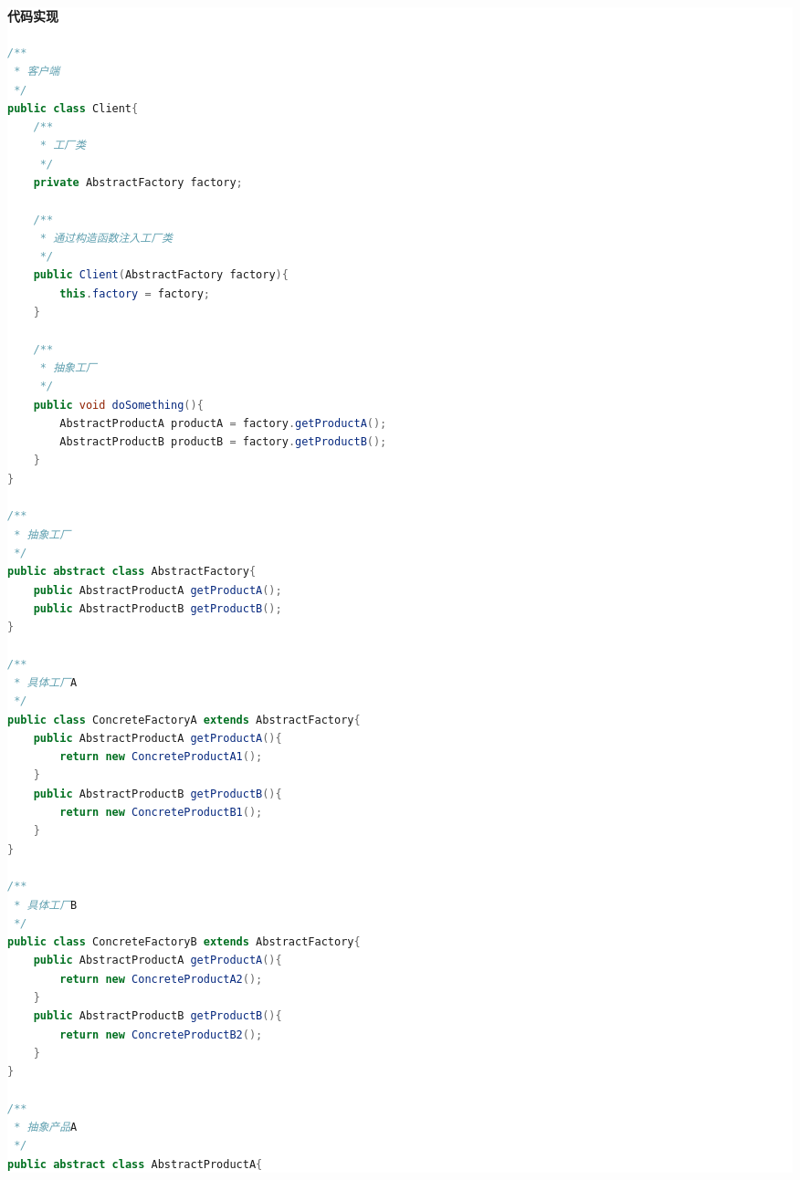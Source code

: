 #### 代码实现
```java
/**
 * 客户端
 */
public class Client{
    /**
     * 工厂类
     */
    private AbstractFactory factory;

    /**
     * 通过构造函数注入工厂类
     */
    public Client(AbstractFactory factory){
        this.factory = factory;
    }
    
    /**
     * 抽象工厂
     */
    public void doSomething(){
        AbstractProductA productA = factory.getProductA();
        AbstractProductB productB = factory.getProductB();
    }
}

/**
 * 抽象工厂
 */
public abstract class AbstractFactory{
    public AbstractProductA getProductA();
    public AbstractProductB getProductB();
}

/**
 * 具体工厂A
 */
public class ConcreteFactoryA extends AbstractFactory{
    public AbstractProductA getProductA(){
        return new ConcreteProductA1();
    }
    public AbstractProductB getProductB(){
        return new ConcreteProductB1();
    }
}

/**
 * 具体工厂B
 */
public class ConcreteFactoryB extends AbstractFactory{
    public AbstractProductA getProductA(){
        return new ConcreteProductA2();
    }
    public AbstractProductB getProductB(){
        return new ConcreteProductB2();
    }
}

/**
 * 抽象产品A
 */
public abstract class AbstractProductA{
```